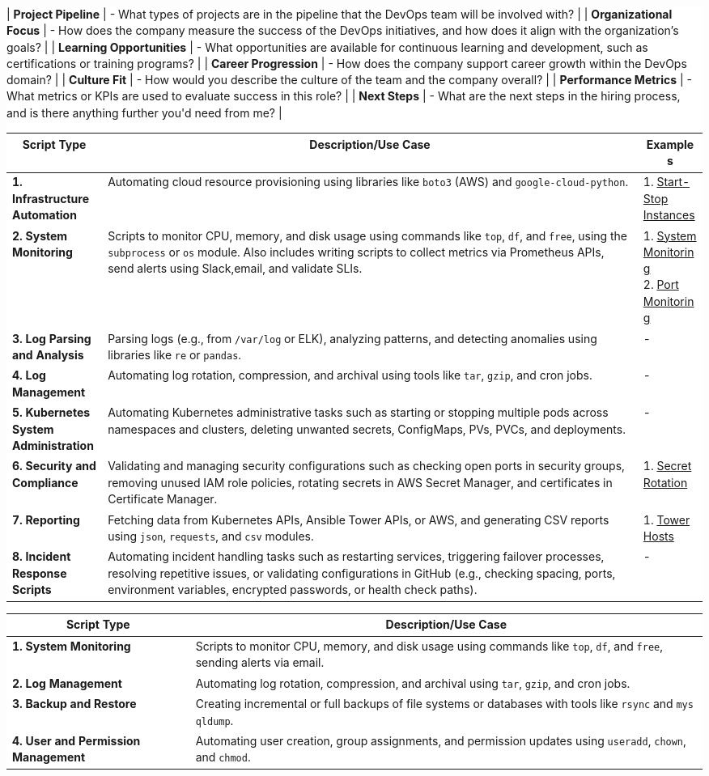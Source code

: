 | **Project Pipeline** | - What types of projects are in the pipeline that the DevOps team will be involved with? |
| **Organizational Focus** | - How does the company measure the success of the DevOps initiatives, and how does it align with the organization’s goals? |
| **Learning Opportunities** | - What opportunities are available for continuous learning and development, such as certifications or training programs? |
| **Career Progression** | - How does the company support career growth within the DevOps domain? |
| **Culture Fit**      | - How would you describe the culture of the team and the company overall? |
| **Performance Metrics** | - What metrics or KPIs are used to evaluate success in this role? |
| **Next Steps**       | - What are the next steps in the hiring process, and is there anything further you'd need from me? |


| **Script Type**                    | **Description/Use Case**                                                                                                                                                    | **Examples**                                                                                                                                                               |
|------------------------------------|----------------------------------------------------------------------------------------------------------------------------------------------------------------------------|--------------------------------------------------------------------------------------------------------------------------------------------------------------------------|
| **1. Infrastructure Automation**   | Automating cloud resource provisioning using libraries like `boto3` (AWS) and `google-cloud-python`.                                                                         | 1. [Start-Stop Instances](https://github.com/python-ops-org/python-ops/blob/master/KT/murthy/exercise-8-8-18/e2-py.md)                                                   |
| **2. System Monitoring**           | Scripts to monitor CPU, memory, and disk usage using commands like `top`, `df`, and `free`, using the `subprocess` or `os` module. Also includes writing scripts to collect metrics via Prometheus APIs, send alerts using Slack,email, and validate SLIs. | 1. [System Monitoring](https://github.com/python-ops-org/python-ops/blob/master/KT/murthy/exercise-8-8-18/subprocess-list.py)  <br> 2. [Port Monitoring](https://github.com/python-ops-org/python-ops/blob/master/KT/murthy/exercise-8-8-18/port.py) |
| **3. Log Parsing and Analysis**    | Parsing logs (e.g., from `/var/log` or ELK), analyzing patterns, and detecting anomalies using libraries like `re` or `pandas`.                                             | -                                                                                                                                                                        |
| **4. Log Management**              | Automating log rotation, compression, and archival using tools like `tar`, `gzip`, and cron jobs.                                                                           | -                                                                                                                                                                        |
| **5. Kubernetes System Administration** | Automating Kubernetes administrative tasks such as starting or stopping multiple pods across namespaces and clusters, deleting unwanted secrets, ConfigMaps, PVs, PVCs, and deployments. | -                                                                                                                                                                        |
| **6. Security and Compliance**     | Validating and managing security configurations such as checking open ports in security groups, removing unused IAM role policies, rotating secrets in AWS Secret Manager, and certificates in Certificate Manager. | 1. [Secret Rotation](https://github.com/infra-ops/aws_poc/blob/master/ec2_handler/secret_handler.py)                                                                     |
| **7. Reporting**                   | Fetching data from Kubernetes APIs, Ansible Tower APIs, or AWS, and generating CSV reports using `json`, `requests`, and `csv` modules.                                    | 1. [Tower Hosts](https://github.com/python-ops-org/python-ops/blob/master/rest-api/tower/jobs/job-1.py)                                                                  |
| **8. Incident Response Scripts**   | Automating incident handling tasks such as restarting services, triggering failover processes, resolving repetitive issues, or validating configurations in GitHub (e.g., checking spacing, ports, environment variables, encrypted passwords, or health check paths). | -                                                                                                                                                                        |
                                             




| **Script Type**                  | **Description/Use Case**                                                                                           |
|----------------------------------|--------------------------------------------------------------------------------------------------------------------|
| **1. System Monitoring**         | Scripts to monitor CPU, memory, and disk usage using commands like `top`, `df`, and `free`, sending alerts via email.|
| **2. Log Management**            | Automating log rotation, compression, and archival using `tar`, `gzip`, and cron jobs.                             |
| **3. Backup and Restore**        | Creating incremental or full backups of file systems or databases with tools like `rsync` and `mysqldump`.         |
| **4. User and Permission Management** | Automating user creation, group assignments, and permission updates using `useradd`, `chown`, and `chmod`.      |